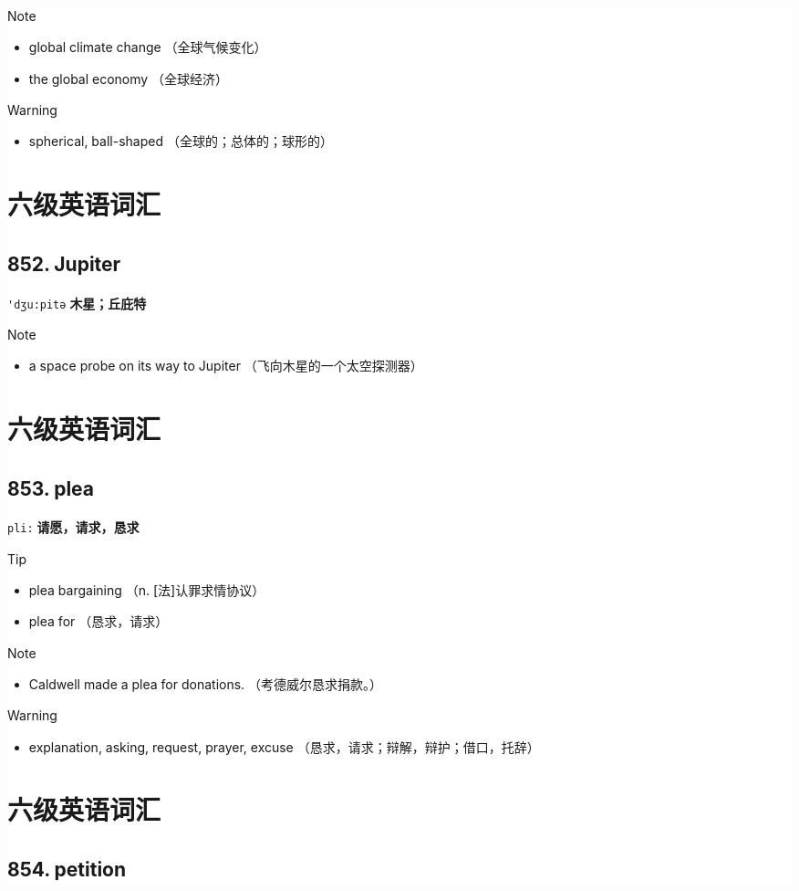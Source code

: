> [!NOTE]
>
> - global climate change （全球气候变化）
>
> - the global economy （全球经济）
>

> [!WARNING]
>
> - spherical, ball-shaped （全球的；总体的；球形的）
>

# 六级英语词汇

## 852. Jupiter

`'dʒu:pitə`  **木星；丘庇特**

> [!NOTE]
>
> - a space probe on its way to Jupiter （飞向木星的一个太空探测器）
>

# 六级英语词汇

## 853. plea

`pli:`  **请愿，请求，恳求**

> [!TIP]
>
> - plea bargaining （n. [法]认罪求情协议）
>
> - plea for （恳求，请求）
>

> [!NOTE]
>
> - Caldwell made a plea for donations. （考德威尔恳求捐款。）
>

> [!WARNING]
>
> - explanation, asking, request, prayer, excuse （恳求，请求；辩解，辩护；借口，托辞）
>

# 六级英语词汇

## 854. petition
